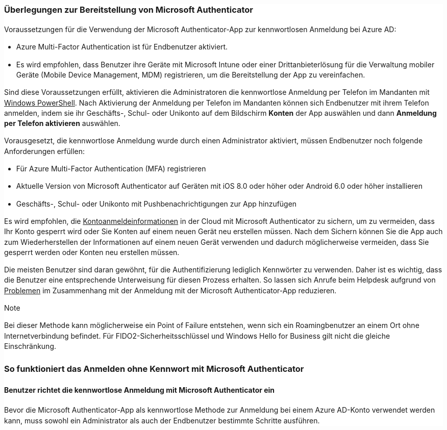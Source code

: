 ### <a name="microsoft-authenticator-deployment-considerations"></a>Überlegungen zur Bereitstellung von Microsoft Authenticator

Voraussetzungen für die Verwendung der Microsoft Authenticator-App zur kennwortlosen Anmeldung bei Azure AD:

* Azure Multi-Factor Authentication ist für Endbenutzer aktiviert.

* Es wird empfohlen, dass Benutzer ihre Geräte mit Microsoft Intune oder einer Drittanbieterlösung für die Verwaltung mobiler Geräte (Mobile Device Management, MDM) registrieren, um die Bereitstellung der App zu vereinfachen.

Sind diese Voraussetzungen erfüllt, aktivieren die Administratoren die kennwortlose Anmeldung per Telefon im Mandanten mit [Windows PowerShell](../../active-directory/authentication/howto-authentication-passwordless-phone.md). Nach Aktivierung der Anmeldung per Telefon im Mandanten können sich Endbenutzer mit ihrem Telefon anmelden, indem sie ihr Geschäfts-, Schul- oder Unikonto auf dem Bildschirm **Konten** der App auswählen und dann **Anmeldung per Telefon aktivieren** auswählen.

Vorausgesetzt, die kennwortlose Anmeldung wurde durch einen Administrator aktiviert, müssen Endbenutzer noch folgende Anforderungen erfüllen:

* Für Azure Multi-Factor Authentication (MFA) registrieren

* Aktuelle Version von Microsoft Authenticator auf Geräten mit iOS 8.0 oder höher oder Android 6.0 oder höher installieren

* Geschäfts-, Schul- oder Unikonto mit Pushbenachrichtigungen zur App hinzufügen

Es wird empfohlen, die [Kontoanmeldeinformationen](../../active-directory/user-help/user-help-auth-app-backup-recovery.md) in der Cloud mit Microsoft Authenticator zu sichern, um zu vermeiden, dass Ihr Konto gesperrt wird oder Sie Konten auf einem neuen Gerät neu erstellen müssen. Nach dem Sichern können Sie die App auch zum Wiederherstellen der Informationen auf einem neuen Gerät verwenden und dadurch möglicherweise vermeiden, dass Sie gesperrt werden oder Konten neu erstellen müssen.

Die meisten Benutzer sind daran gewöhnt, für die Authentifizierung lediglich Kennwörter zu verwenden. Daher ist es wichtig, dass die Benutzer eine entsprechende Unterweisung für diesen Prozess erhalten. So lassen sich Anrufe beim Helpdesk aufgrund von [Problemen](../../active-directory/authentication/howto-authentication-passwordless-phone.md) im Zusammenhang mit der Anmeldung mit der Microsoft Authenticator-App reduzieren.

> [!NOTE]
> Bei dieser Methode kann möglicherweise ein Point of Failure entstehen, wenn sich ein Roamingbenutzer an einem Ort ohne Internetverbindung befindet. Für FIDO2-Sicherheitsschlüssel und Windows Hello for Business gilt nicht die gleiche Einschränkung.

### <a name="how-passwordless-sign-in-with-microsoft-authenticator-works"></a>So funktioniert das Anmelden ohne Kennwort mit Microsoft Authenticator

#### <a name="user-sets-up-passwordless-sign-in-with-microsoft-authenticator"></a>Benutzer richtet die kennwortlose Anmeldung mit Microsoft Authenticator ein

Bevor die Microsoft Authenticator-App als kennwortlose Methode zur Anmeldung bei einem Azure AD-Konto verwendet werden kann, muss sowohl ein Administrator als auch der Endbenutzer bestimmte Schritte ausführen.
